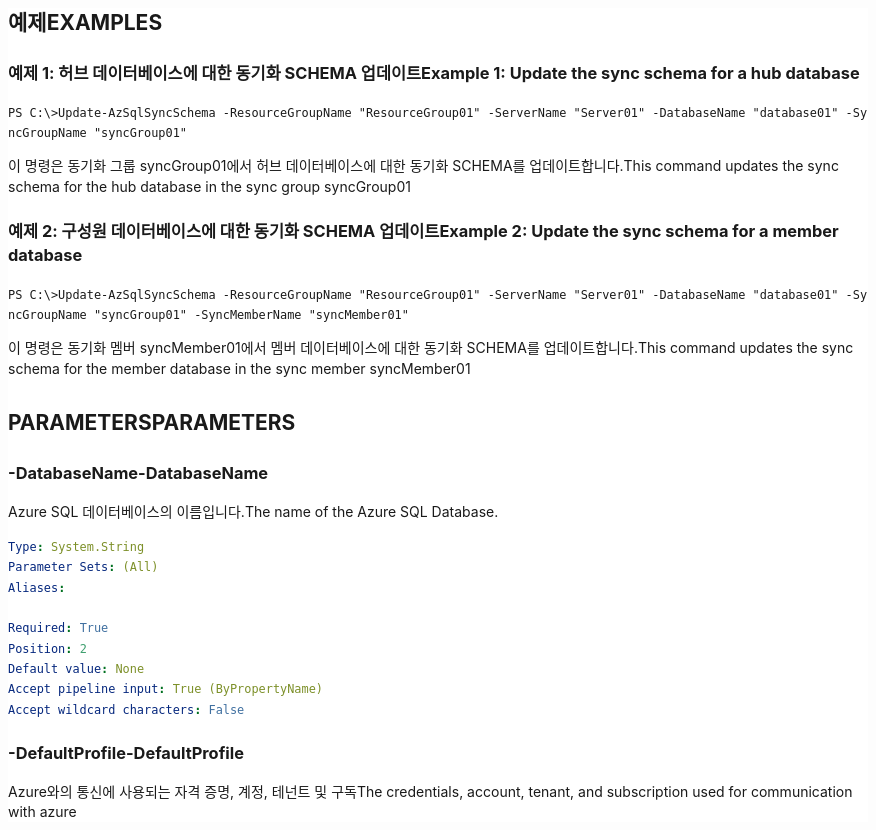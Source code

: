 ## <span data-ttu-id="035b9-109">예제</span><span class="sxs-lookup"><span data-stu-id="035b9-109">EXAMPLES</span></span>

### <span data-ttu-id="035b9-110">예제 1: 허브 데이터베이스에 대한 동기화 SCHEMA 업데이트</span><span class="sxs-lookup"><span data-stu-id="035b9-110">Example 1: Update the sync schema for a hub database</span></span>
```
PS C:\>Update-AzSqlSyncSchema -ResourceGroupName "ResourceGroup01" -ServerName "Server01" -DatabaseName "database01" -SyncGroupName "syncGroup01"
```

<span data-ttu-id="035b9-111">이 명령은 동기화 그룹 syncGroup01에서 허브 데이터베이스에 대한 동기화 SCHEMA를 업데이트합니다.</span><span class="sxs-lookup"><span data-stu-id="035b9-111">This command updates the sync schema for the hub database in the sync group syncGroup01</span></span>

### <span data-ttu-id="035b9-112">예제 2: 구성원 데이터베이스에 대한 동기화 SCHEMA 업데이트</span><span class="sxs-lookup"><span data-stu-id="035b9-112">Example 2: Update the sync schema for a member database</span></span>
```
PS C:\>Update-AzSqlSyncSchema -ResourceGroupName "ResourceGroup01" -ServerName "Server01" -DatabaseName "database01" -SyncGroupName "syncGroup01" -SyncMemberName "syncMember01"
```

<span data-ttu-id="035b9-113">이 명령은 동기화 멤버 syncMember01에서 멤버 데이터베이스에 대한 동기화 SCHEMA를 업데이트합니다.</span><span class="sxs-lookup"><span data-stu-id="035b9-113">This command updates the sync schema for the member database in the sync member syncMember01</span></span>

## <span data-ttu-id="035b9-114">PARAMETERS</span><span class="sxs-lookup"><span data-stu-id="035b9-114">PARAMETERS</span></span>

### <span data-ttu-id="035b9-115">-DatabaseName</span><span class="sxs-lookup"><span data-stu-id="035b9-115">-DatabaseName</span></span>
<span data-ttu-id="035b9-116">Azure SQL 데이터베이스의 이름입니다.</span><span class="sxs-lookup"><span data-stu-id="035b9-116">The name of the Azure SQL Database.</span></span>

```yaml
Type: System.String
Parameter Sets: (All)
Aliases:

Required: True
Position: 2
Default value: None
Accept pipeline input: True (ByPropertyName)
Accept wildcard characters: False
```

### <span data-ttu-id="035b9-117">-DefaultProfile</span><span class="sxs-lookup"><span data-stu-id="035b9-117">-DefaultProfile</span></span>
<span data-ttu-id="035b9-118">Azure와의 통신에 사용되는 자격 증명, 계정, 테넌트 및 구독</span><span class="sxs-lookup"><span data-stu-id="035b9-118">The credentials, account, tenant, and subscription used for communication with azure</span></span>
